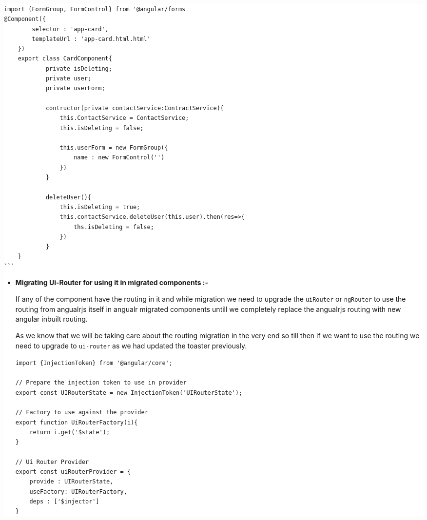     import {FormGroup, FormControl} from '@angular/forms
    @Component({
            selector : 'app-card',
            templateUrl : 'app-card.html.html'
        })
        export class CardComponent{
                private isDeleting;
                private user;
                private userForm;

                contructor(private contactService:ContractService){
                    this.ContactService = ContactService;
                    this.isDeleting = false;

                    this.userForm = new FormGroup({
                        name : new FormControl('')
                    })
                }

                deleteUser(){
                    this.isDeleting = true;
                    this.contactService.deleteUser(this.user).then(res=>{
                        ths.isDeleting = false;
                    })
                }
        } 
    ``` 

- **Migrating Ui-Router for using it in migrated components :-**

    If any of the component have the routing in it and while migration we need to upgrade the `uiRouter` or `ngRouter` to use the routing from angualrjs itself in angualr migrated components untill we completely replace the angualrjs routing with new angular inbuilt routing.

    As we know that we will be taking care about the routing migration in the very end so till then if we want to use the routing we need to upgrade to `ui-router` as we had updated the toaster previously.

    ```
    import {InjectionToken} from '@angular/core';

    // Prepare the injection token to use in provider
    export const UIRouterState = new InjectionToken('UIRouterState');

    // Factory to use against the provider
    export function UiRouterFactory(i){
        return i.get('$state');
    }

    // Ui Router Provider
    export const uiRouterProvider = {
        provide : UIRouterState,
        useFactory: UIRouterFactory,
        deps : ['$injector']
    }
    ```
